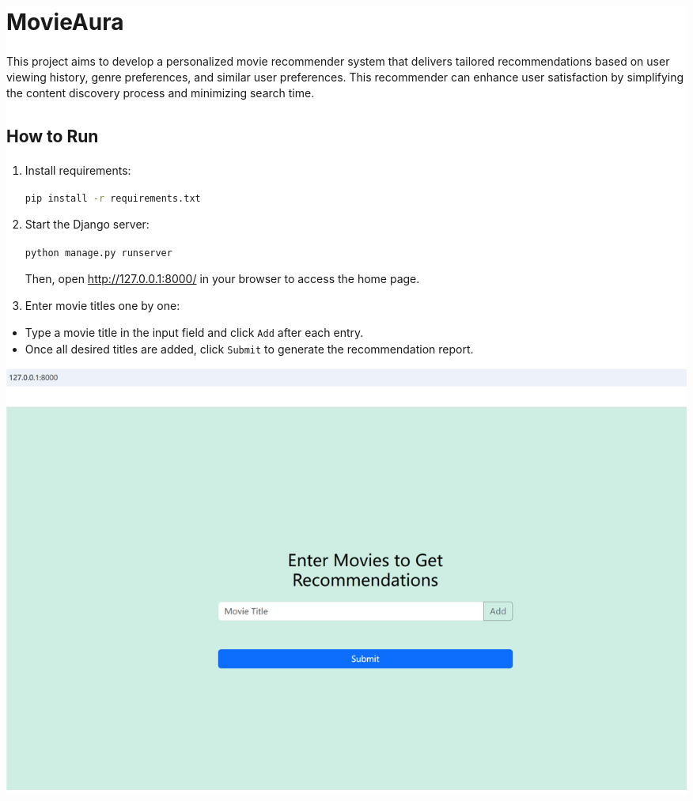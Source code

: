 # MovieAura
This project aims to develop a personalized movie recommender system that delivers tailored recommendations based on user viewing history, genre preferences, and similar user preferences. This recommender can enhance user satisfaction by simplifying the content discovery process and minimizing search time.

## How to Run

1. Install requirements:
   ```bash
   pip install -r requirements.txt
   ```
2. Start the Django server:
   ```bash
   python manage.py runserver
   ```
   Then, open http://127.0.0.1:8000/ in your browser to access the home page.

3. Enter movie titles one by one:
- Type a movie title in the input field and click `Add` after each entry.
- Once all desired titles are added, click `Submit` to generate the recommendation report.

![](display/homepage.png)
